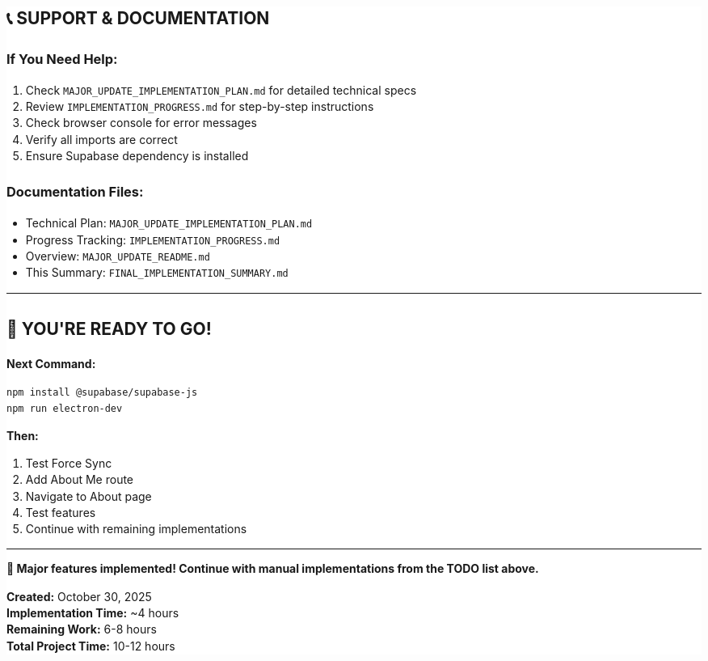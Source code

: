 
## 📞 SUPPORT & DOCUMENTATION

### If You Need Help:
1. Check `MAJOR_UPDATE_IMPLEMENTATION_PLAN.md` for detailed technical specs
2. Review `IMPLEMENTATION_PROGRESS.md` for step-by-step instructions
3. Check browser console for error messages
4. Verify all imports are correct
5. Ensure Supabase dependency is installed

### Documentation Files:
- Technical Plan: `MAJOR_UPDATE_IMPLEMENTATION_PLAN.md`
- Progress Tracking: `IMPLEMENTATION_PROGRESS.md`
- Overview: `MAJOR_UPDATE_README.md`
- This Summary: `FINAL_IMPLEMENTATION_SUMMARY.md`

---

## 🚀 YOU'RE READY TO GO!

**Next Command:**
```bash
npm install @supabase/supabase-js
npm run electron-dev
```

**Then:**
1. Test Force Sync
2. Add About Me route
3. Navigate to About page
4. Test features
5. Continue with remaining implementations

---

**🎊 Major features implemented! Continue with manual implementations from the TODO list above.**

**Created:** October 30, 2025  
**Implementation Time:** ~4 hours  
**Remaining Work:** 6-8 hours  
**Total Project Time:** 10-12 hours
